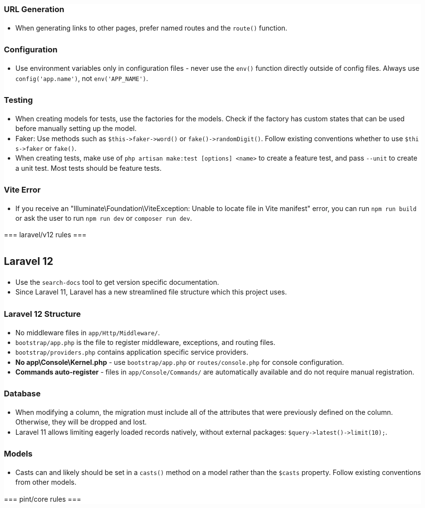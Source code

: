 ### URL Generation

-   When generating links to other pages, prefer named routes and the `route()` function.

### Configuration

-   Use environment variables only in configuration files - never use the `env()` function directly outside of config files. Always use `config('app.name')`, not `env('APP_NAME')`.

### Testing

-   When creating models for tests, use the factories for the models. Check if the factory has custom states that can be used before manually setting up the model.
-   Faker: Use methods such as `$this->faker->word()` or `fake()->randomDigit()`. Follow existing conventions whether to use `$this->faker` or `fake()`.
-   When creating tests, make use of `php artisan make:test [options] <name>` to create a feature test, and pass `--unit` to create a unit test. Most tests should be feature tests.

### Vite Error

-   If you receive an "Illuminate\Foundation\ViteException: Unable to locate file in Vite manifest" error, you can run `npm run build` or ask the user to run `npm run dev` or `composer run dev`.

=== laravel/v12 rules ===

## Laravel 12

-   Use the `search-docs` tool to get version specific documentation.
-   Since Laravel 11, Laravel has a new streamlined file structure which this project uses.

### Laravel 12 Structure

-   No middleware files in `app/Http/Middleware/`.
-   `bootstrap/app.php` is the file to register middleware, exceptions, and routing files.
-   `bootstrap/providers.php` contains application specific service providers.
-   **No app\Console\Kernel.php** - use `bootstrap/app.php` or `routes/console.php` for console configuration.
-   **Commands auto-register** - files in `app/Console/Commands/` are automatically available and do not require manual registration.

### Database

-   When modifying a column, the migration must include all of the attributes that were previously defined on the column. Otherwise, they will be dropped and lost.
-   Laravel 11 allows limiting eagerly loaded records natively, without external packages: `$query->latest()->limit(10);`.

### Models

-   Casts can and likely should be set in a `casts()` method on a model rather than the `$casts` property. Follow existing conventions from other models.

=== pint/core rules ===
